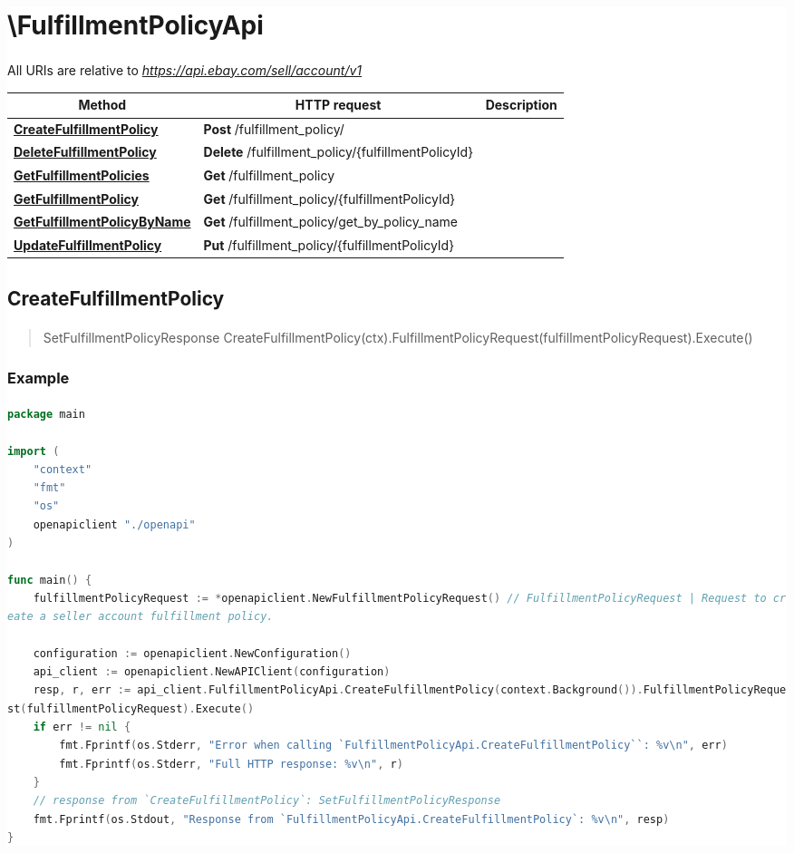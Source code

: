 # \FulfillmentPolicyApi

All URIs are relative to *https://api.ebay.com/sell/account/v1*

Method | HTTP request | Description
------------- | ------------- | -------------
[**CreateFulfillmentPolicy**](FulfillmentPolicyApi.md#CreateFulfillmentPolicy) | **Post** /fulfillment_policy/ | 
[**DeleteFulfillmentPolicy**](FulfillmentPolicyApi.md#DeleteFulfillmentPolicy) | **Delete** /fulfillment_policy/{fulfillmentPolicyId} | 
[**GetFulfillmentPolicies**](FulfillmentPolicyApi.md#GetFulfillmentPolicies) | **Get** /fulfillment_policy | 
[**GetFulfillmentPolicy**](FulfillmentPolicyApi.md#GetFulfillmentPolicy) | **Get** /fulfillment_policy/{fulfillmentPolicyId} | 
[**GetFulfillmentPolicyByName**](FulfillmentPolicyApi.md#GetFulfillmentPolicyByName) | **Get** /fulfillment_policy/get_by_policy_name | 
[**UpdateFulfillmentPolicy**](FulfillmentPolicyApi.md#UpdateFulfillmentPolicy) | **Put** /fulfillment_policy/{fulfillmentPolicyId} | 



## CreateFulfillmentPolicy

> SetFulfillmentPolicyResponse CreateFulfillmentPolicy(ctx).FulfillmentPolicyRequest(fulfillmentPolicyRequest).Execute()





### Example

```go
package main

import (
    "context"
    "fmt"
    "os"
    openapiclient "./openapi"
)

func main() {
    fulfillmentPolicyRequest := *openapiclient.NewFulfillmentPolicyRequest() // FulfillmentPolicyRequest | Request to create a seller account fulfillment policy.

    configuration := openapiclient.NewConfiguration()
    api_client := openapiclient.NewAPIClient(configuration)
    resp, r, err := api_client.FulfillmentPolicyApi.CreateFulfillmentPolicy(context.Background()).FulfillmentPolicyRequest(fulfillmentPolicyRequest).Execute()
    if err != nil {
        fmt.Fprintf(os.Stderr, "Error when calling `FulfillmentPolicyApi.CreateFulfillmentPolicy``: %v\n", err)
        fmt.Fprintf(os.Stderr, "Full HTTP response: %v\n", r)
    }
    // response from `CreateFulfillmentPolicy`: SetFulfillmentPolicyResponse
    fmt.Fprintf(os.Stdout, "Response from `FulfillmentPolicyApi.CreateFulfillmentPolicy`: %v\n", resp)
}
```
